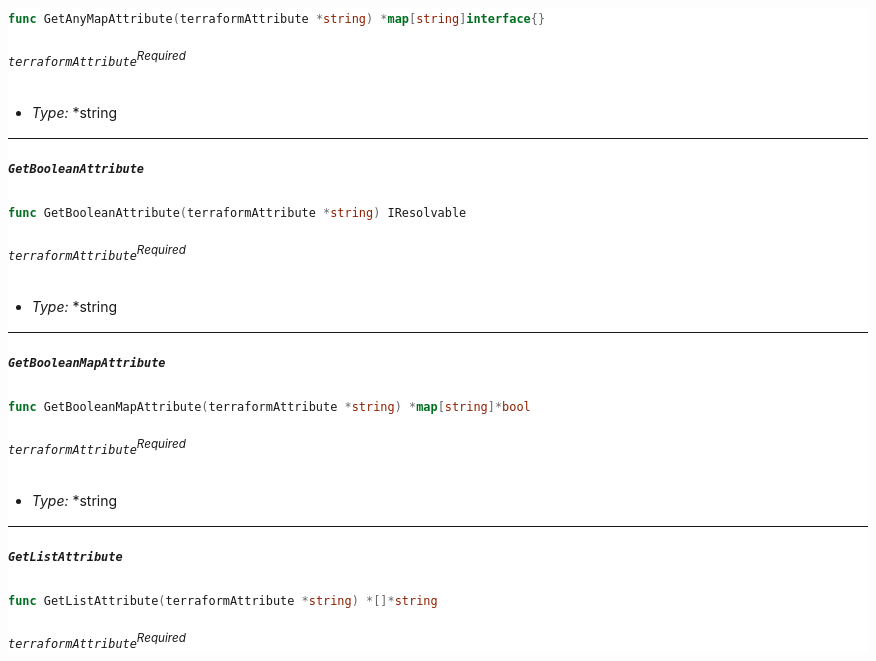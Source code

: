 ```go
func GetAnyMapAttribute(terraformAttribute *string) *map[string]interface{}
```

###### `terraformAttribute`<sup>Required</sup> <a name="terraformAttribute" id="@cdktf/provider-newrelic.oneDashboardRaw.OneDashboardRawPageOutputReference.getAnyMapAttribute.parameter.terraformAttribute"></a>

- *Type:* *string

---

##### `GetBooleanAttribute` <a name="GetBooleanAttribute" id="@cdktf/provider-newrelic.oneDashboardRaw.OneDashboardRawPageOutputReference.getBooleanAttribute"></a>

```go
func GetBooleanAttribute(terraformAttribute *string) IResolvable
```

###### `terraformAttribute`<sup>Required</sup> <a name="terraformAttribute" id="@cdktf/provider-newrelic.oneDashboardRaw.OneDashboardRawPageOutputReference.getBooleanAttribute.parameter.terraformAttribute"></a>

- *Type:* *string

---

##### `GetBooleanMapAttribute` <a name="GetBooleanMapAttribute" id="@cdktf/provider-newrelic.oneDashboardRaw.OneDashboardRawPageOutputReference.getBooleanMapAttribute"></a>

```go
func GetBooleanMapAttribute(terraformAttribute *string) *map[string]*bool
```

###### `terraformAttribute`<sup>Required</sup> <a name="terraformAttribute" id="@cdktf/provider-newrelic.oneDashboardRaw.OneDashboardRawPageOutputReference.getBooleanMapAttribute.parameter.terraformAttribute"></a>

- *Type:* *string

---

##### `GetListAttribute` <a name="GetListAttribute" id="@cdktf/provider-newrelic.oneDashboardRaw.OneDashboardRawPageOutputReference.getListAttribute"></a>

```go
func GetListAttribute(terraformAttribute *string) *[]*string
```

###### `terraformAttribute`<sup>Required</sup> <a name="terraformAttribute" id="@cdktf/provider-newrelic.oneDashboardRaw.OneDashboardRawPageOutputReference.getListAttribute.parameter.terraformAttribute"></a>
